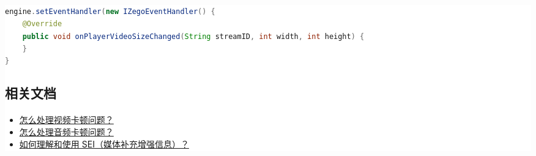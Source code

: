 
```java
engine.setEventHandler(new IZegoEventHandler() {
    @Override
    public void onPlayerVideoSizeChanged(String streamID, int width, int height) {
    }
}
```

## 相关文档

- [怎么处理视频卡顿问题？](https://doc-zh.zego.im/faq/video_freeze?product=ExpressVideo&platform=all)
- [怎么处理音频卡顿问题？](https://doc-zh.zego.im/faq/audio_freeze?product=ExpressVideo&platform=all)
- [如何理解和使用 SEI（媒体补充增强信息）？](https://doc-zh.zego.im/faq/sei?product=ExpressVideo&platform=all)
